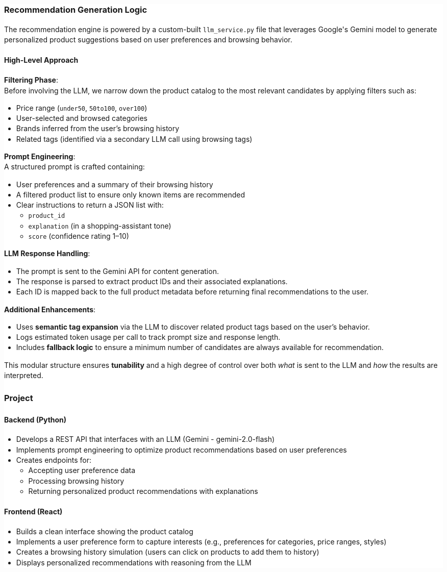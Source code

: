 ### Recommendation Generation Logic

The recommendation engine is powered by a custom-built `llm_service.py` file that leverages Google's Gemini model to generate personalized product suggestions based on user preferences and browsing behavior.

#### High-Level Approach

**Filtering Phase**:  
Before involving the LLM, we narrow down the product catalog to the most relevant candidates by applying filters such as:  
- Price range (`under50`, `50to100`, `over100`)
- User-selected and browsed categories
- Brands inferred from the user’s browsing history
- Related tags (identified via a secondary LLM call using browsing tags)

**Prompt Engineering**:  
A structured prompt is crafted containing:

- User preferences and a summary of their browsing history
- A filtered product list to ensure only known items are recommended
- Clear instructions to return a JSON list with:
  - `product_id`
  - `explanation` (in a shopping-assistant tone)
  - `score` (confidence rating 1–10)

**LLM Response Handling**:
- The prompt is sent to the Gemini API for content generation.
- The response is parsed to extract product IDs and their associated explanations.
- Each ID is mapped back to the full product metadata before returning final recommendations to the user.

**Additional Enhancements**:

- Uses **semantic tag expansion** via the LLM to discover related product tags based on the user’s behavior.
- Logs estimated token usage per call to track prompt size and response length.
- Includes **fallback logic** to ensure a minimum number of candidates are always available for recommendation.

This modular structure ensures **tunability** and a high degree of control over both *what* is sent to the LLM and *how* the results are interpreted.

### Project 

#### Backend (Python)
- Develops a REST API that interfaces with an LLM (Gemini - gemini-2.0-flash)
- Implements prompt engineering to optimize product recommendations based on user preferences
- Creates endpoints for:
  - Accepting user preference data
  - Processing browsing history
  - Returning personalized product recommendations with explanations

#### Frontend (React)
- Builds a clean interface showing the product catalog
- Implements a user preference form to capture interests (e.g., preferences for categories, price ranges, styles)
- Creates a browsing history simulation (users can click on products to add them to history)
- Displays personalized recommendations with reasoning from the LLM
